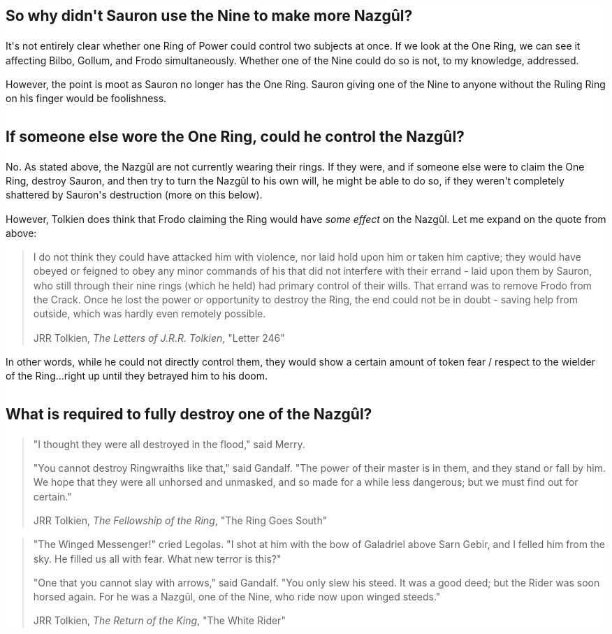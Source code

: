 
## So why didn't Sauron use the Nine to make more Nazgûl?

It's not entirely clear whether one Ring of Power could control two subjects at once. If we look at the One Ring, we can see it affecting Bilbo, Gollum, and Frodo simultaneously. Whether one of the Nine could do so is not, to my knowledge, addressed.

However, the point is moot as Sauron no longer has the One Ring. Sauron giving one of the Nine to anyone without the Ruling Ring on his finger would be foolishness.

## If someone else wore the One Ring, could he control the Nazgûl?

No. As stated above, the Nazgûl are not currently wearing their rings. If they were, and if someone else were to claim the One Ring, destroy Sauron, and then try to turn the Nazgûl to his own will, he might be able to do so, if they weren't completely shattered by Sauron's destruction (more on this below).

However, Tolkien does think that Frodo claiming the Ring would have _some effect_ on the Nazgûl. Let me expand on the quote from above:

> I do not think they could have attacked him with violence, nor laid hold upon him or taken him captive; they would have obeyed or feigned to obey any minor commands of his that did not interfere with their errand - laid upon them by Sauron, who still through their nine rings (which he held) had primary control of their wills. That errand was to remove Frodo from the Crack. Once he lost the power or opportunity to destroy the Ring, the end could not be in doubt - saving help from outside, which was hardly even remotely possible.
>
> JRR Tolkien, _The Letters of J.R.R. Tolkien_, "Letter 246"

In other words, while he could not directly control them, they would show a certain amount of token fear / respect to the wielder of the Ring...right up until they betrayed him to his doom.

## What is required to fully destroy one of the Nazgûl?

> "I thought they were all destroyed in the flood," said Merry.
>
> "You cannot destroy Ringwraiths like that," said Gandalf. "The power of their master is in them, and they stand or fall by him. We hope that they were all unhorsed and unmasked, and so made for a while less dangerous; but we must find out for certain."
>
> JRR Tolkien, _The Fellowship of the Ring_, "The Ring Goes South"


> "The Winged Messenger!" cried Legolas. "I shot at him with the bow of Galadriel above Sarn Gebir, and I felled him from the sky. He filled us all with fear. What new terror is this?"
>
> "One that you cannot slay with arrows," said Gandalf. "You only slew his steed. It was a good deed; but the Rider was soon horsed again. For he was a Nazgûl, one of the Nine, who ride now upon winged steeds."
>
> JRR Tolkien, _The Return of the King_, "The White Rider"

